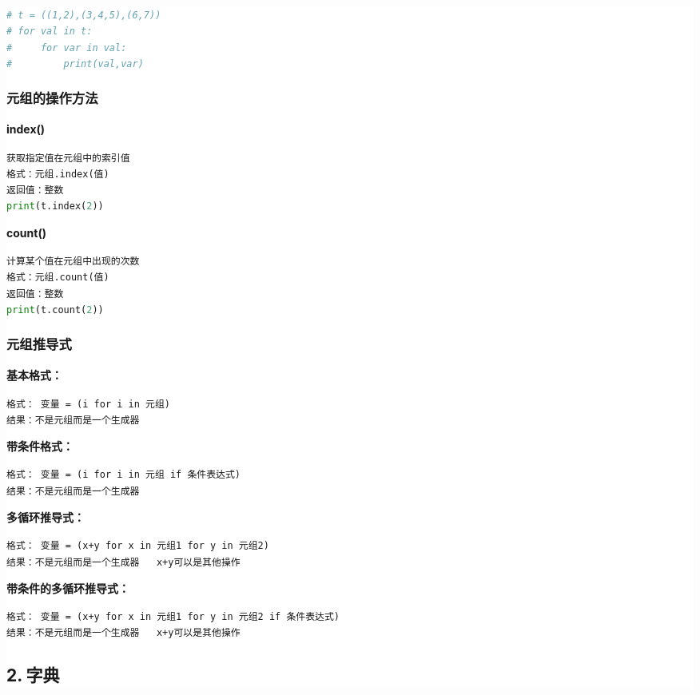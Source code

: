 ```python
# t = ((1,2),(3,4,5),(6,7))
# for val in t:
#     for var in val:
#         print(val,var)
```

### 元组的操作方法

**index()**

```python
获取指定值在元组中的索引值
格式：元组.index(值)
返回值：整数
print(t.index(2))
```

**count()**

```python
计算某个值在元组中出现的次数
格式：元组.count(值)
返回值：整数
print(t.count(2))
```

### 元组推导式

**基本格式：**

```
格式： 变量 = (i for i in 元组)
结果：不是元组而是一个生成器
```

**带条件格式：**

```
格式： 变量 = (i for i in 元组 if 条件表达式)
结果：不是元组而是一个生成器
```

**多循环推导式：**

```
格式： 变量 = (x+y for x in 元组1 for y in 元组2)
结果：不是元组而是一个生成器   x+y可以是其他操作
```

**带条件的多循环推导式：**

```
格式： 变量 = (x+y for x in 元组1 for y in 元组2 if 条件表达式)
结果：不是元组而是一个生成器   x+y可以是其他操作
```

## 2. 字典
